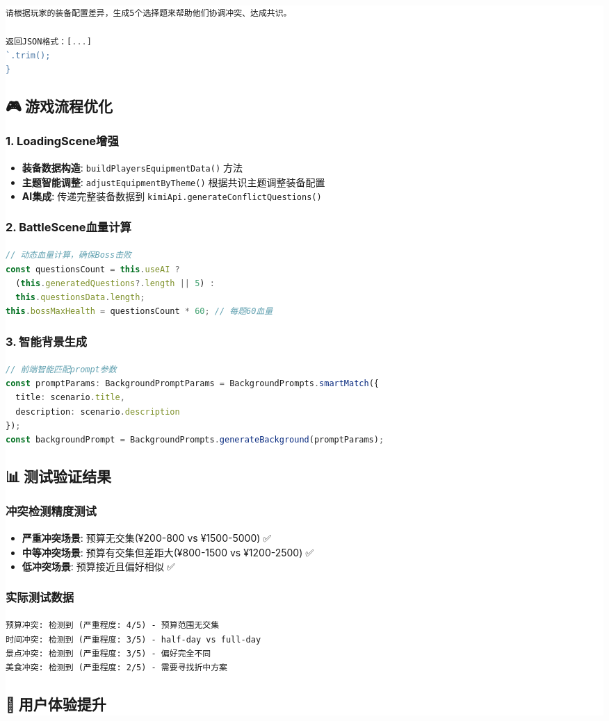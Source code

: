 ```typescript
请根据玩家的装备配置差异，生成5个选择题来帮助他们协调冲突、达成共识。

返回JSON格式：[...]
`.trim();
}
```

## 🎮 游戏流程优化

### 1. LoadingScene增强
- **装备数据构造**: `buildPlayersEquipmentData()` 方法
- **主题智能调整**: `adjustEquipmentByTheme()` 根据共识主题调整装备配置
- **AI集成**: 传递完整装备数据到 `kimiApi.generateConflictQuestions()`

### 2. BattleScene血量计算
```typescript
// 动态血量计算，确保Boss击败
const questionsCount = this.useAI ? 
  (this.generatedQuestions?.length || 5) : 
  this.questionsData.length;
this.bossMaxHealth = questionsCount * 60; // 每题60血量
```

### 3. 智能背景生成
```typescript
// 前端智能匹配prompt参数
const promptParams: BackgroundPromptParams = BackgroundPrompts.smartMatch({
  title: scenario.title,
  description: scenario.description
});
const backgroundPrompt = BackgroundPrompts.generateBackground(promptParams);
```

## 📊 测试验证结果

### 冲突检测精度测试
- **严重冲突场景**: 预算无交集(¥200-800 vs ¥1500-5000) ✅
- **中等冲突场景**: 预算有交集但差距大(¥800-1500 vs ¥1200-2500) ✅
- **低冲突场景**: 预算接近且偏好相似 ✅

### 实际测试数据
```
预算冲突: 检测到 (严重程度: 4/5) - 预算范围无交集
时间冲突: 检测到 (严重程度: 3/5) - half-day vs full-day
景点冲突: 检测到 (严重程度: 3/5) - 偏好完全不同
美食冲突: 检测到 (严重程度: 2/5) - 需要寻找折中方案
```

## 🚀 用户体验提升

